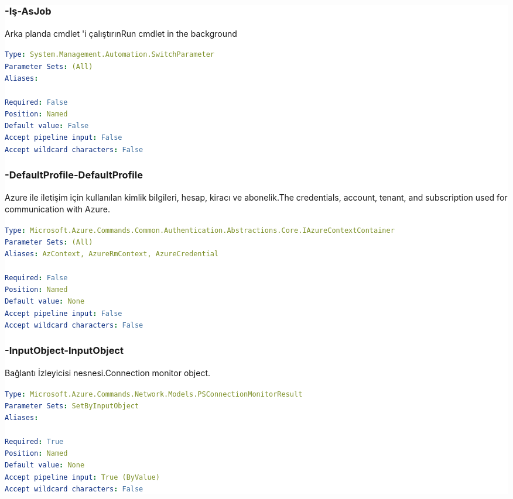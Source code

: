 ### <span data-ttu-id="06241-116">-Iş</span><span class="sxs-lookup"><span data-stu-id="06241-116">-AsJob</span></span>
<span data-ttu-id="06241-117">Arka planda cmdlet 'i çalıştırın</span><span class="sxs-lookup"><span data-stu-id="06241-117">Run cmdlet in the background</span></span>

```yaml
Type: System.Management.Automation.SwitchParameter
Parameter Sets: (All)
Aliases:

Required: False
Position: Named
Default value: False
Accept pipeline input: False
Accept wildcard characters: False
```

### <span data-ttu-id="06241-118">-DefaultProfile</span><span class="sxs-lookup"><span data-stu-id="06241-118">-DefaultProfile</span></span>
<span data-ttu-id="06241-119">Azure ile iletişim için kullanılan kimlik bilgileri, hesap, kiracı ve abonelik.</span><span class="sxs-lookup"><span data-stu-id="06241-119">The credentials, account, tenant, and subscription used for communication with Azure.</span></span>

```yaml
Type: Microsoft.Azure.Commands.Common.Authentication.Abstractions.Core.IAzureContextContainer
Parameter Sets: (All)
Aliases: AzContext, AzureRmContext, AzureCredential

Required: False
Position: Named
Default value: None
Accept pipeline input: False
Accept wildcard characters: False
```

### <span data-ttu-id="06241-120">-InputObject</span><span class="sxs-lookup"><span data-stu-id="06241-120">-InputObject</span></span>
<span data-ttu-id="06241-121">Bağlantı İzleyicisi nesnesi.</span><span class="sxs-lookup"><span data-stu-id="06241-121">Connection monitor object.</span></span>

```yaml
Type: Microsoft.Azure.Commands.Network.Models.PSConnectionMonitorResult
Parameter Sets: SetByInputObject
Aliases:

Required: True
Position: Named
Default value: None
Accept pipeline input: True (ByValue)
Accept wildcard characters: False
```
